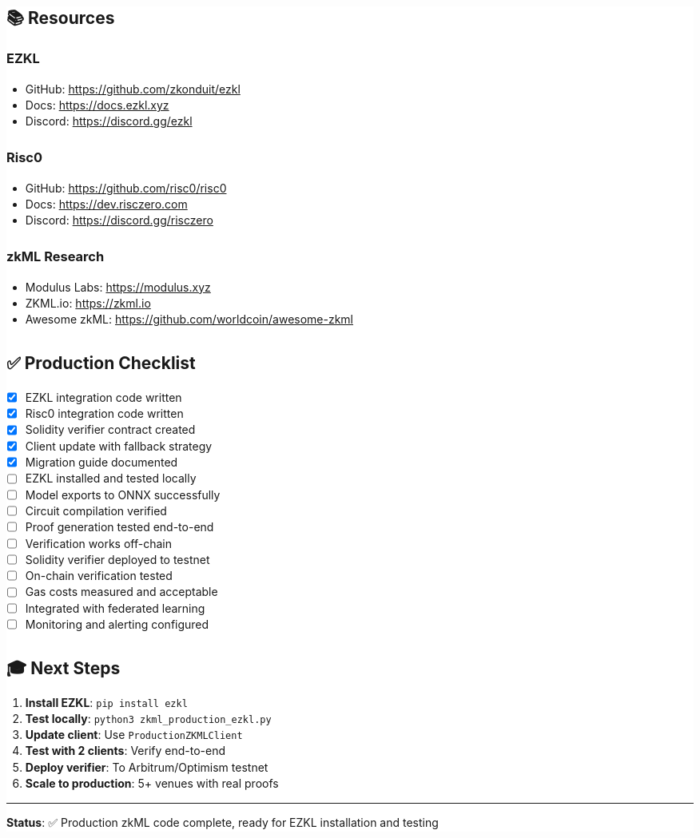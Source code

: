 ## 📚 Resources

### EZKL
- GitHub: https://github.com/zkonduit/ezkl
- Docs: https://docs.ezkl.xyz
- Discord: https://discord.gg/ezkl

### Risc0
- GitHub: https://github.com/risc0/risc0
- Docs: https://dev.risczero.com
- Discord: https://discord.gg/risczero

### zkML Research
- Modulus Labs: https://modulus.xyz
- ZKML.io: https://zkml.io
- Awesome zkML: https://github.com/worldcoin/awesome-zkml

## ✅ Production Checklist

- [x] EZKL integration code written
- [x] Risc0 integration code written
- [x] Solidity verifier contract created
- [x] Client update with fallback strategy
- [x] Migration guide documented
- [ ] EZKL installed and tested locally
- [ ] Model exports to ONNX successfully
- [ ] Circuit compilation verified
- [ ] Proof generation tested end-to-end
- [ ] Verification works off-chain
- [ ] Solidity verifier deployed to testnet
- [ ] On-chain verification tested
- [ ] Gas costs measured and acceptable
- [ ] Integrated with federated learning
- [ ] Monitoring and alerting configured

## 🎓 Next Steps

1. **Install EZKL**: `pip install ezkl`
2. **Test locally**: `python3 zkml_production_ezkl.py`
3. **Update client**: Use `ProductionZKMLClient`
4. **Test with 2 clients**: Verify end-to-end
5. **Deploy verifier**: To Arbitrum/Optimism testnet
6. **Scale to production**: 5+ venues with real proofs

---

**Status**: ✅ Production zkML code complete, ready for EZKL installation and testing
